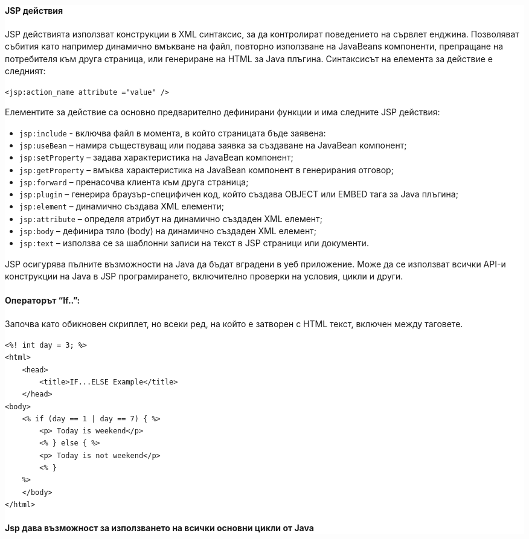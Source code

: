 ####

#### JSP действия

JSP действията използват конструкции в XML синтаксис, за да контролират поведението на сървлет енджина. Позволяват събития като например динамично вмъкване на файл, повторно използване на JavaBeans компоненти, препращане на потребителя към друга страница, или генериране на HTML за Java плъгина. Синтаксисът на елемента за действие е следният:

`<jsp:action_name attribute ="value" />`

Елементите за действие са основно предварително дефинирани функции и има следните JSP действия:

* `jsp:include` - включва файл в момента, в който страницата бъде заявена:
* `jsp:useBean` – намира съществуващ или подава заявка за създаване на JavaBean компонент;
* `jsp:setProperty` – задава характеристика на JavaBean компонент;
* `jsp:getProperty` – вмъква характеристика на JavaBean компонент в генерирания отговор;
* `jsp:forward` – пренасочва клиента към друга страница;
* `jsp:plugin` – генерира браузър-специфичен код, който създава OBJECT или EMBED тага за Java плъгина;
* `jsp:element` – динамично създава XML елементи;
* `jsp:attribute` – определя атрибут на динамично създаден XML елемент;
* `jsp:body` – дефинира тяло (body) на динамично създаден XML елемент;
* `jsp:text` – използва се за шаблонни записи на текст в JSP страници или документи.

JSP осигурява пълните възможности на Java да бъдат вградени в уеб приложение. Може да се използват всички API-и конструкции на Java в JSP програмирането, включително проверки на условия, цикли и други.

####

#### Операторът “If..”:

Започва като обикновен скриплет, но всеки ред, на който е затворен с HTML текст, включен между таговете.

```
<%! int day = 3; %>
<html>
    <head>
        <title>IF...ELSE Example</title>
    </head>
<body>
    <% if (day == 1 | day == 7) { %>
        <p> Today is weekend</p>
        <% } else { %>
        <p> Today is not weekend</p>
        <% } 
    %>
    </body>
</html>
```

####

#### Jsp дава възможност за използването на всички основни цикли от Java
